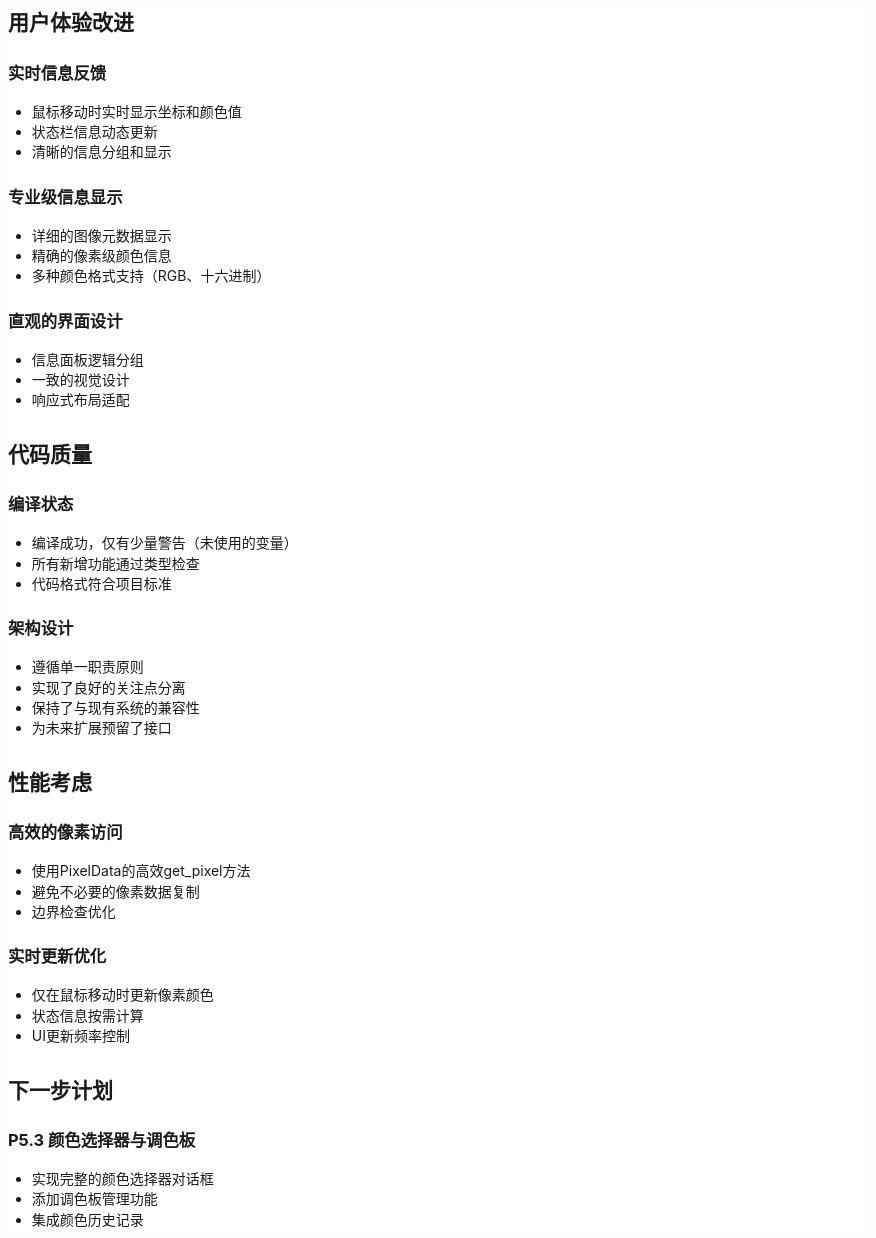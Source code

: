 ## 用户体验改进

### 实时信息反馈
- 鼠标移动时实时显示坐标和颜色值
- 状态栏信息动态更新
- 清晰的信息分组和显示

### 专业级信息显示
- 详细的图像元数据显示
- 精确的像素级颜色信息
- 多种颜色格式支持（RGB、十六进制）

### 直观的界面设计
- 信息面板逻辑分组
- 一致的视觉设计
- 响应式布局适配

## 代码质量

### 编译状态
- 编译成功，仅有少量警告（未使用的变量）
- 所有新增功能通过类型检查
- 代码格式符合项目标准

### 架构设计
- 遵循单一职责原则
- 实现了良好的关注点分离
- 保持了与现有系统的兼容性
- 为未来扩展预留了接口

## 性能考虑

### 高效的像素访问
- 使用PixelData的高效get_pixel方法
- 避免不必要的像素数据复制
- 边界检查优化

### 实时更新优化
- 仅在鼠标移动时更新像素颜色
- 状态信息按需计算
- UI更新频率控制

## 下一步计划

### P5.3 颜色选择器与调色板
- 实现完整的颜色选择器对话框
- 添加调色板管理功能
- 集成颜色历史记录
